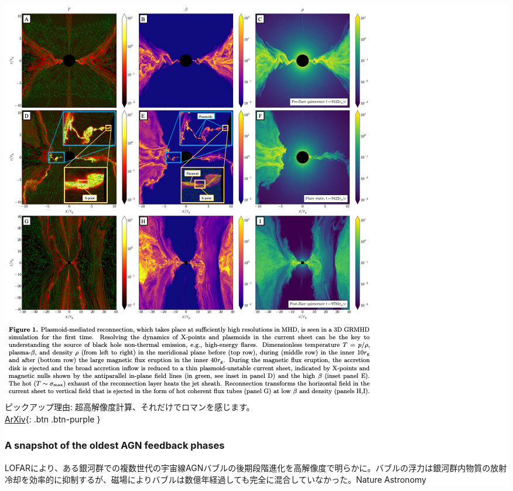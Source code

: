 ![](/assets/images/astroph/2021/2021_112.png)  
ピックアップ理由: 超高解像度計算、それだけでロマンを感じます。  
[ArXiv](){: .btn .btn-purple }

### A snapshot of the oldest AGN feedback phases 

LOFARにより、ある銀河群での複数世代の宇宙線AGNバブルの後期段階進化を高解像度で明らかに。バブルの浮力は銀河群内物質の放射冷却を効率的に抑制するが、磁場によりバブルは数億年経過しても完全に混合していなかった。Nature Astronomy  